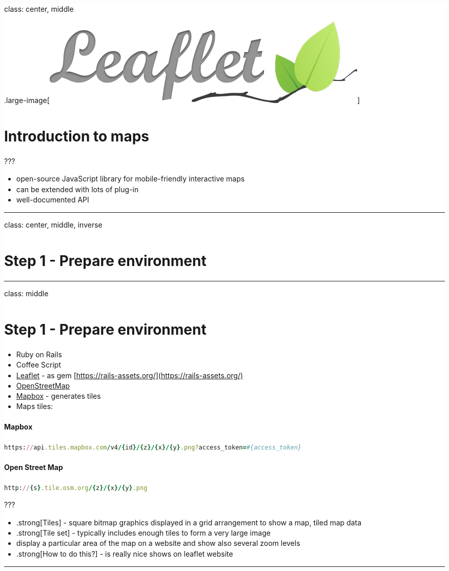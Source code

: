 class: center, middle

.large-image[![Leaflet](./images/logo.png)]
# Introduction to maps

???

- open-source JavaScript library for mobile-friendly interactive maps
- can be extended with lots of plug-in
- well-documented API

---

class: center, middle, inverse

# Step 1 - Prepare environment

---

class: middle

# Step 1 - Prepare environment

- Ruby on Rails
- Coffee Script
- [Leaflet](http://leafletjs.com/) - as gem [https://rails-assets.org/](https://rails-assets.org/)
- [OpenStreetMap](http://openstreetmap.org)
- [Mapbox](https://www.mapbox.com/) - generates tiles
- Maps tiles:

#### Mapbox
```ruby
https://api.tiles.mapbox.com/v4/{id}/{z}/{x}/{y}.png?access_token=#{access_token}
```

#### Open Street Map
```ruby
http://{s}.tile.osm.org/{z}/{x}/{y}.png
```

???

- .strong[Tiles] - square bitmap graphics displayed in a grid arrangement to show a map, tiled map data
- .strong[Tile set] - typically includes enough tiles to form a very large image
- display a particular area of the map on a website and show also several zoom levels
- .strong[How to do this?] - is really nice shows on leaflet website

---